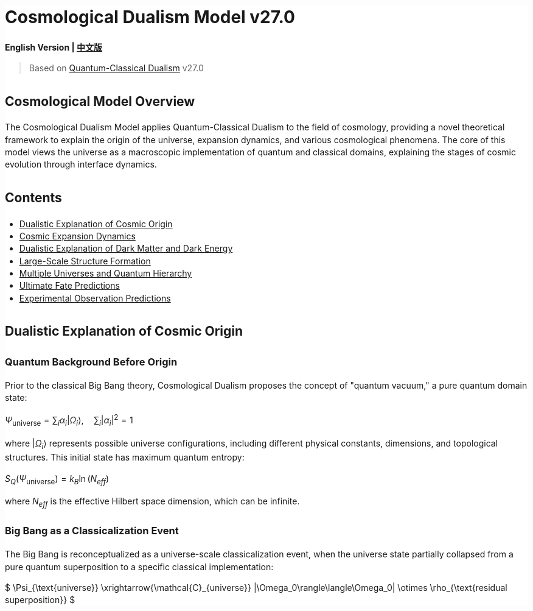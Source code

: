 # Cosmological Dualism Model v27.0

**English Version | [中文版](formal_theory_cosmology.md)**

> Based on [Quantum-Classical Dualism](../formal_theory_core_en.md) v27.0

## Cosmological Model Overview

The Cosmological Dualism Model applies Quantum-Classical Dualism to the field of cosmology, providing a novel theoretical framework to explain the origin of the universe, expansion dynamics, and various cosmological phenomena. The core of this model views the universe as a macroscopic implementation of quantum and classical domains, explaining the stages of cosmic evolution through interface dynamics.

## Contents

- [Dualistic Explanation of Cosmic Origin](#dualistic-explanation-of-cosmic-origin)
- [Cosmic Expansion Dynamics](#cosmic-expansion-dynamics)
- [Dualistic Explanation of Dark Matter and Dark Energy](#dualistic-explanation-of-dark-matter-and-dark-energy)
- [Large-Scale Structure Formation](#large-scale-structure-formation)
- [Multiple Universes and Quantum Hierarchy](#multiple-universes-and-quantum-hierarchy)
- [Ultimate Fate Predictions](#ultimate-fate-predictions)
- [Experimental Observation Predictions](#experimental-observation-predictions)

## Dualistic Explanation of Cosmic Origin

### Quantum Background Before Origin

Prior to the classical Big Bang theory, Cosmological Dualism proposes the concept of "quantum vacuum," a pure quantum domain state:

$`
\Psi_{\text{universe}} = \sum_{i} \alpha_i |\Omega_i\rangle, \quad \sum_{i} |\alpha_i|^2 = 1
`$

where $`|\Omega_i\rangle`$ represents possible universe configurations, including different physical constants, dimensions, and topological structures. This initial state has maximum quantum entropy:

$`
S_Q(\Psi_{\text{universe}}) = k_B \ln(N_{eff})
`$

where $`N_{eff}`$ is the effective Hilbert space dimension, which can be infinite.

### Big Bang as a Classicalization Event

The Big Bang is reconceptualized as a universe-scale classicalization event, when the universe state partially collapsed from a pure quantum superposition to a specific classical implementation:

$`
\Psi_{\text{universe}} \xrightarrow{\mathcal{C}_{universe}} |\Omega_0\rangle\langle\Omega_0| \otimes \rho_{\text{residual superposition}}
`$
